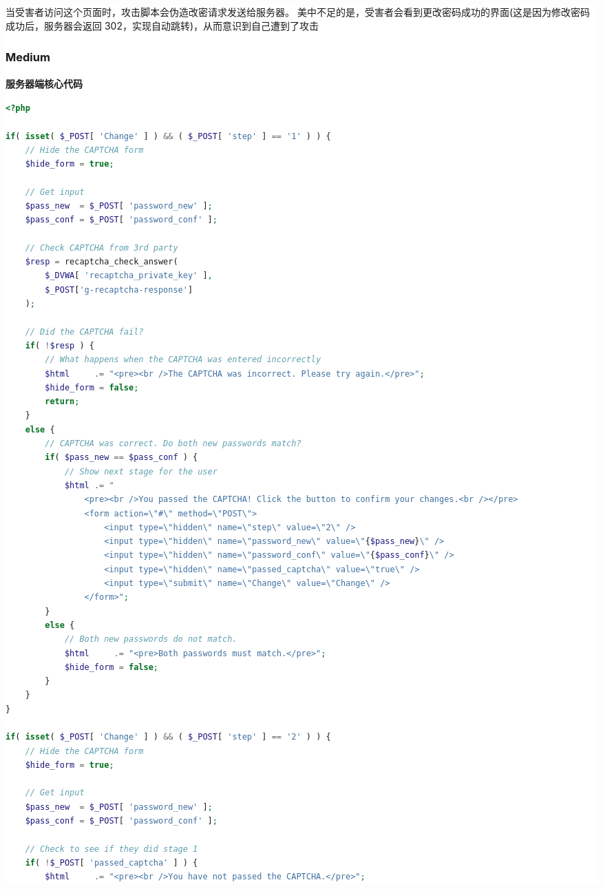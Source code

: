 当受害者访问这个页面时，攻击脚本会伪造改密请求发送给服务器。
美中不足的是，受害者会看到更改密码成功的界面(这是因为修改密码成功后，服务器会返回 302，实现自动跳转)，从而意识到自己遭到了攻击

### Medium
**服务器端核心代码**
```php
<?php

if( isset( $_POST[ 'Change' ] ) && ( $_POST[ 'step' ] == '1' ) ) {
	// Hide the CAPTCHA form
	$hide_form = true;

	// Get input
	$pass_new  = $_POST[ 'password_new' ];
	$pass_conf = $_POST[ 'password_conf' ];

	// Check CAPTCHA from 3rd party
	$resp = recaptcha_check_answer(
		$_DVWA[ 'recaptcha_private_key' ],
		$_POST['g-recaptcha-response']
	);

	// Did the CAPTCHA fail?
	if( !$resp ) {
		// What happens when the CAPTCHA was entered incorrectly
		$html     .= "<pre><br />The CAPTCHA was incorrect. Please try again.</pre>";
		$hide_form = false;
		return;
	}
	else {
		// CAPTCHA was correct. Do both new passwords match?
		if( $pass_new == $pass_conf ) {
			// Show next stage for the user
			$html .= "
				<pre><br />You passed the CAPTCHA! Click the button to confirm your changes.<br /></pre>
				<form action=\"#\" method=\"POST\">
					<input type=\"hidden\" name=\"step\" value=\"2\" />
					<input type=\"hidden\" name=\"password_new\" value=\"{$pass_new}\" />
					<input type=\"hidden\" name=\"password_conf\" value=\"{$pass_conf}\" />
					<input type=\"hidden\" name=\"passed_captcha\" value=\"true\" />
					<input type=\"submit\" name=\"Change\" value=\"Change\" />
				</form>";
		}
		else {
			// Both new passwords do not match.
			$html     .= "<pre>Both passwords must match.</pre>";
			$hide_form = false;
		}
	}
}

if( isset( $_POST[ 'Change' ] ) && ( $_POST[ 'step' ] == '2' ) ) {
	// Hide the CAPTCHA form
	$hide_form = true;

	// Get input
	$pass_new  = $_POST[ 'password_new' ];
	$pass_conf = $_POST[ 'password_conf' ];

	// Check to see if they did stage 1
	if( !$_POST[ 'passed_captcha' ] ) {
		$html     .= "<pre><br />You have not passed the CAPTCHA.</pre>";
```
